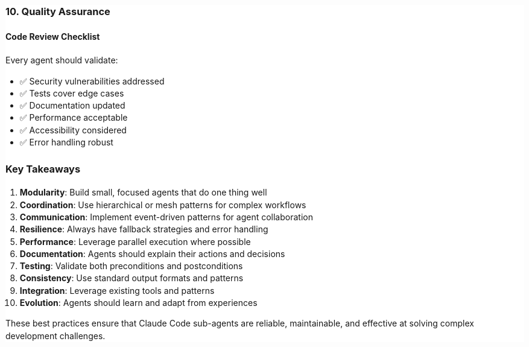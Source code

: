 ### 10. **Quality Assurance**

#### **Code Review Checklist**

Every agent should validate:

- ✅ Security vulnerabilities addressed
- ✅ Tests cover edge cases
- ✅ Documentation updated
- ✅ Performance acceptable
- ✅ Accessibility considered
- ✅ Error handling robust

### Key Takeaways

1. **Modularity**: Build small, focused agents that do one thing well
2. **Coordination**: Use hierarchical or mesh patterns for complex workflows
3. **Communication**: Implement event-driven patterns for agent collaboration
4. **Resilience**: Always have fallback strategies and error handling
5. **Performance**: Leverage parallel execution where possible
6. **Documentation**: Agents should explain their actions and decisions
7. **Testing**: Validate both preconditions and postconditions
8. **Consistency**: Use standard output formats and patterns
9. **Integration**: Leverage existing tools and patterns
10. **Evolution**: Agents should learn and adapt from experiences

These best practices ensure that Claude Code sub-agents are reliable, maintainable, and effective at solving complex development challenges.
